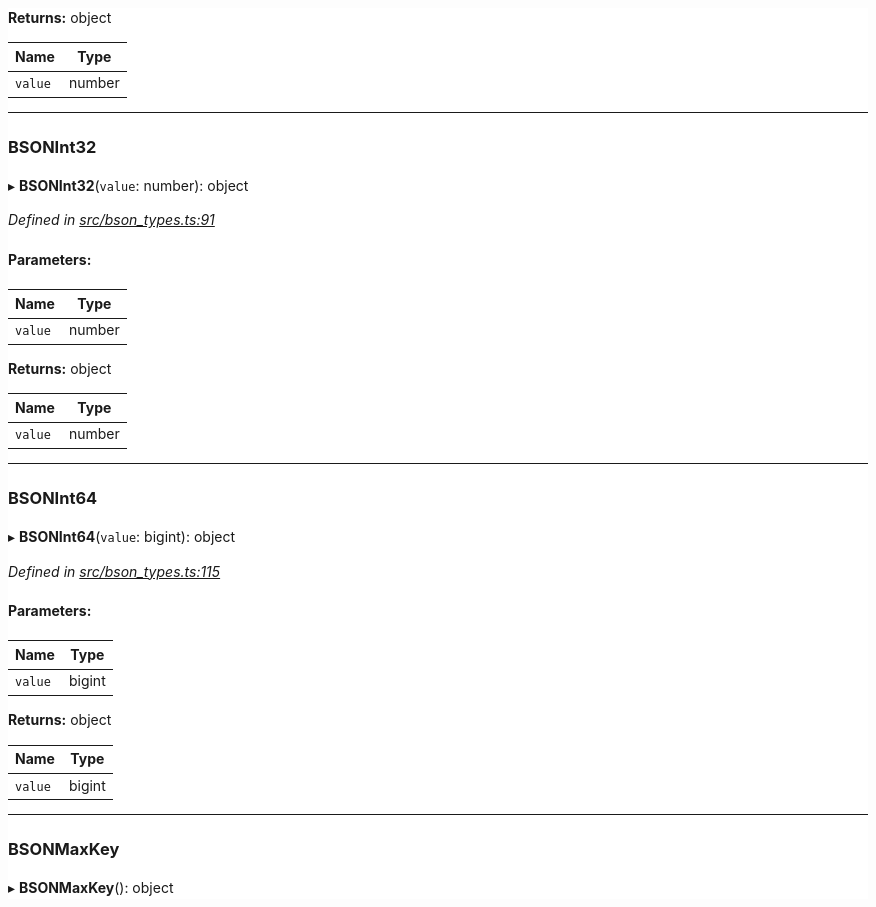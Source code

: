 **Returns:** object

| Name    | Type   |
| ------- | ------ |
| `value` | number |

---

### BSONInt32

▸ **BSONInt32**(`value`: number): object

_Defined in [src/bson_types.ts:91](https://github.com/nbbeeken/bsonio/blob/71af723/src/bson_types.ts#L91)_

#### Parameters:

| Name    | Type   |
| ------- | ------ |
| `value` | number |

**Returns:** object

| Name    | Type   |
| ------- | ------ |
| `value` | number |

---

### BSONInt64

▸ **BSONInt64**(`value`: bigint): object

_Defined in [src/bson_types.ts:115](https://github.com/nbbeeken/bsonio/blob/71af723/src/bson_types.ts#L115)_

#### Parameters:

| Name    | Type   |
| ------- | ------ |
| `value` | bigint |

**Returns:** object

| Name    | Type   |
| ------- | ------ |
| `value` | bigint |

---

### BSONMaxKey

▸ **BSONMaxKey**(): object
